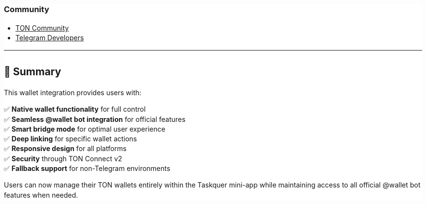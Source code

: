 ### Community
- [TON Community](https://t.me/toncoin)
- [Telegram Developers](https://t.me/BotFather)

---

## 🎉 Summary

This wallet integration provides users with:

✅ **Native wallet functionality** for full control  
✅ **Seamless @wallet bot integration** for official features  
✅ **Smart bridge mode** for optimal user experience  
✅ **Deep linking** for specific wallet actions  
✅ **Responsive design** for all platforms  
✅ **Security** through TON Connect v2  
✅ **Fallback support** for non-Telegram environments  

Users can now manage their TON wallets entirely within the Taskquer mini-app while maintaining access to all official @wallet bot features when needed.
